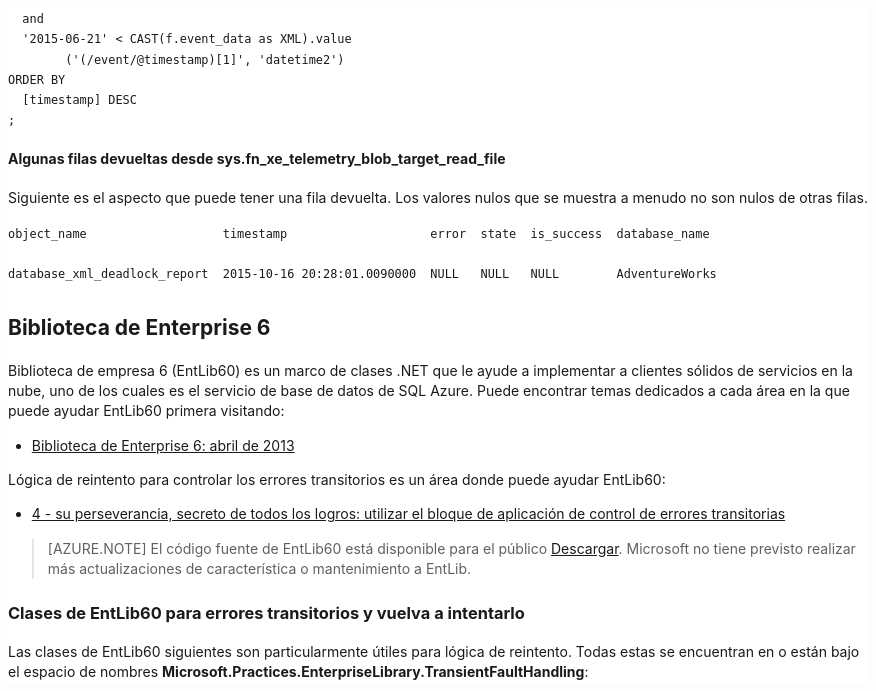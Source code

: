 ```
  and
  '2015-06-21' < CAST(f.event_data as XML).value
        ('(/event/@timestamp)[1]', 'datetime2')
ORDER BY
  [timestamp] DESC
;
```


#### <a name="a-few-returned-rows-from-sysfnxetelemetryblobtargetreadfile"></a>Algunas filas devueltas desde sys.fn_xe_telemetry_blob_target_read_file


Siguiente es el aspecto que puede tener una fila devuelta. Los valores nulos que se muestra a menudo no son nulos de otras filas.


```
object_name                   timestamp                    error  state  is_success  database_name

database_xml_deadlock_report  2015-10-16 20:28:01.0090000  NULL   NULL   NULL        AdventureWorks
```


<a id="l-enterprise-library-6" name="l-enterprise-library-6"></a>

## <a name="enterprise-library-6"></a>Biblioteca de Enterprise 6


Biblioteca de empresa 6 (EntLib60) es un marco de clases .NET que le ayude a implementar a clientes sólidos de servicios en la nube, uno de los cuales es el servicio de base de datos de SQL Azure. Puede encontrar temas dedicados a cada área en la que puede ayudar EntLib60 primera visitando:

- [Biblioteca de Enterprise 6: abril de 2013](http://msdn.microsoft.com/library/dn169621%28v=pandp.60%29.aspx)


Lógica de reintento para controlar los errores transitorios es un área donde puede ayudar EntLib60:

- [4 - su perseverancia, secreto de todos los logros: utilizar el bloque de aplicación de control de errores transitorias](http://msdn.microsoft.com/library/dn440719%28v=pandp.60%29.aspx)


> [AZURE.NOTE] El código fuente de EntLib60 está disponible para el público [Descargar](http://go.microsoft.com/fwlink/p/?LinkID=290898). Microsoft no tiene previsto realizar más actualizaciones de característica o mantenimiento a EntLib.

<a id="entlib60-classes-for-transient-errors-and-retry" name="entlib60-classes-for-transient-errors-and-retry"></a>

### <a name="entlib60-classes-for-transient-errors-and-retry"></a>Clases de EntLib60 para errores transitorios y vuelva a intentarlo


Las clases de EntLib60 siguientes son particularmente útiles para lógica de reintento. Todas estas se encuentran en o están bajo el espacio de nombres **Microsoft.Practices.EnterpriseLibrary.TransientFaultHandling**:
